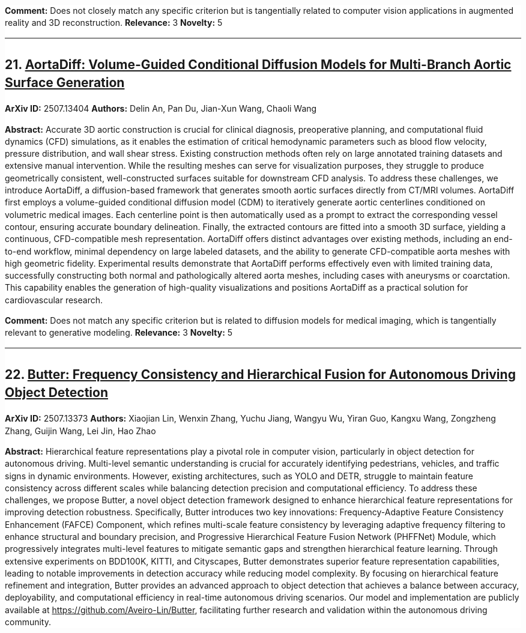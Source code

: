 **Comment:** Does not closely match any specific criterion but is tangentially related to computer vision applications in augmented reality and 3D reconstruction.
**Relevance:** 3
**Novelty:** 5

---

## 21. [AortaDiff: Volume-Guided Conditional Diffusion Models for Multi-Branch Aortic Surface Generation](https://arxiv.org/abs/2507.13404) <a id="link21"></a>
**ArXiv ID:** 2507.13404
**Authors:** Delin An, Pan Du, Jian-Xun Wang, Chaoli Wang

**Abstract:**  Accurate 3D aortic construction is crucial for clinical diagnosis, preoperative planning, and computational fluid dynamics (CFD) simulations, as it enables the estimation of critical hemodynamic parameters such as blood flow velocity, pressure distribution, and wall shear stress. Existing construction methods often rely on large annotated training datasets and extensive manual intervention. While the resulting meshes can serve for visualization purposes, they struggle to produce geometrically consistent, well-constructed surfaces suitable for downstream CFD analysis. To address these challenges, we introduce AortaDiff, a diffusion-based framework that generates smooth aortic surfaces directly from CT/MRI volumes. AortaDiff first employs a volume-guided conditional diffusion model (CDM) to iteratively generate aortic centerlines conditioned on volumetric medical images. Each centerline point is then automatically used as a prompt to extract the corresponding vessel contour, ensuring accurate boundary delineation. Finally, the extracted contours are fitted into a smooth 3D surface, yielding a continuous, CFD-compatible mesh representation. AortaDiff offers distinct advantages over existing methods, including an end-to-end workflow, minimal dependency on large labeled datasets, and the ability to generate CFD-compatible aorta meshes with high geometric fidelity. Experimental results demonstrate that AortaDiff performs effectively even with limited training data, successfully constructing both normal and pathologically altered aorta meshes, including cases with aneurysms or coarctation. This capability enables the generation of high-quality visualizations and positions AortaDiff as a practical solution for cardiovascular research.

**Comment:** Does not match any specific criterion but is related to diffusion models for medical imaging, which is tangentially relevant to generative modeling.
**Relevance:** 3
**Novelty:** 5

---

## 22. [Butter: Frequency Consistency and Hierarchical Fusion for Autonomous Driving Object Detection](https://arxiv.org/abs/2507.13373) <a id="link22"></a>
**ArXiv ID:** 2507.13373
**Authors:** Xiaojian Lin, Wenxin Zhang, Yuchu Jiang, Wangyu Wu, Yiran Guo, Kangxu Wang, Zongzheng Zhang, Guijin Wang, Lei Jin, Hao Zhao

**Abstract:**  Hierarchical feature representations play a pivotal role in computer vision, particularly in object detection for autonomous driving. Multi-level semantic understanding is crucial for accurately identifying pedestrians, vehicles, and traffic signs in dynamic environments. However, existing architectures, such as YOLO and DETR, struggle to maintain feature consistency across different scales while balancing detection precision and computational efficiency. To address these challenges, we propose Butter, a novel object detection framework designed to enhance hierarchical feature representations for improving detection robustness. Specifically, Butter introduces two key innovations: Frequency-Adaptive Feature Consistency Enhancement (FAFCE) Component, which refines multi-scale feature consistency by leveraging adaptive frequency filtering to enhance structural and boundary precision, and Progressive Hierarchical Feature Fusion Network (PHFFNet) Module, which progressively integrates multi-level features to mitigate semantic gaps and strengthen hierarchical feature learning. Through extensive experiments on BDD100K, KITTI, and Cityscapes, Butter demonstrates superior feature representation capabilities, leading to notable improvements in detection accuracy while reducing model complexity. By focusing on hierarchical feature refinement and integration, Butter provides an advanced approach to object detection that achieves a balance between accuracy, deployability, and computational efficiency in real-time autonomous driving scenarios. Our model and implementation are publicly available at https://github.com/Aveiro-Lin/Butter, facilitating further research and validation within the autonomous driving community.
